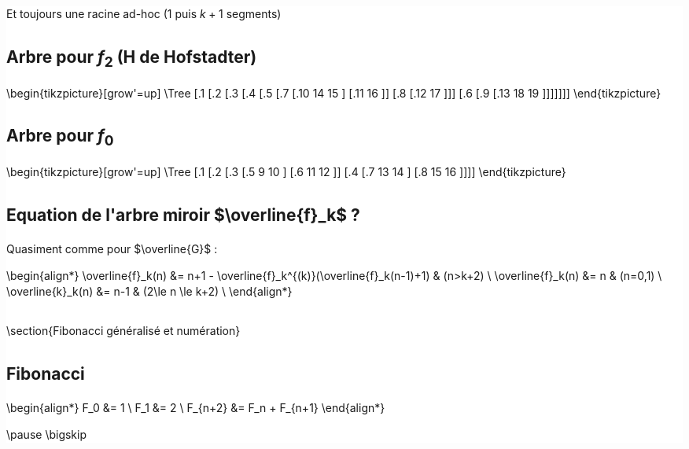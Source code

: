 Et toujours une racine ad-hoc (1 puis $k+1$ segments)

## Arbre pour $f_2$ (H de Hofstadter)

\begin{tikzpicture}[grow'=up]
\Tree
 [.1 [.2 [.3 [.4
       [.5 [.7 [.10 14 15 ]
               [.11 16 ]]
           [.8 [.12 17 ]]]
       [.6 [.9 [.13 18 19 ]]]]]]]
\end{tikzpicture}

## Arbre pour $f_0$

\begin{tikzpicture}[grow'=up]
\Tree
 [.1 [.2
       [.3
         [.5 9 10 ]
         [.6 11 12 ]]
       [.4
         [.7 13 14 ]
         [.8 15 16 ]]]]
\end{tikzpicture}


## Equation de l'arbre miroir $\overline{f}_k$ ?

Quasiment comme pour $\overline{G}$ :

\begin{align*}
\overline{f}_k(n) &= n+1 - \overline{f}_k^{(k)}(\overline{f}_k(n-1)+1) & (n>k+2) \\
\overline{f}_k(n) &= n                     & (n=0,1) \\
\overline{k}_k(n) &= n-1                   & (2\le n \le k+2) \\
\end{align*}



##
\section{Fibonacci généralisé et numération}

## Fibonacci 

\begin{align*}
F_0 &= 1 \\
F_1 &= 2 \\
F_{n+2} &= F_n + F_{n+1}
\end{align*}

\pause
\bigskip
